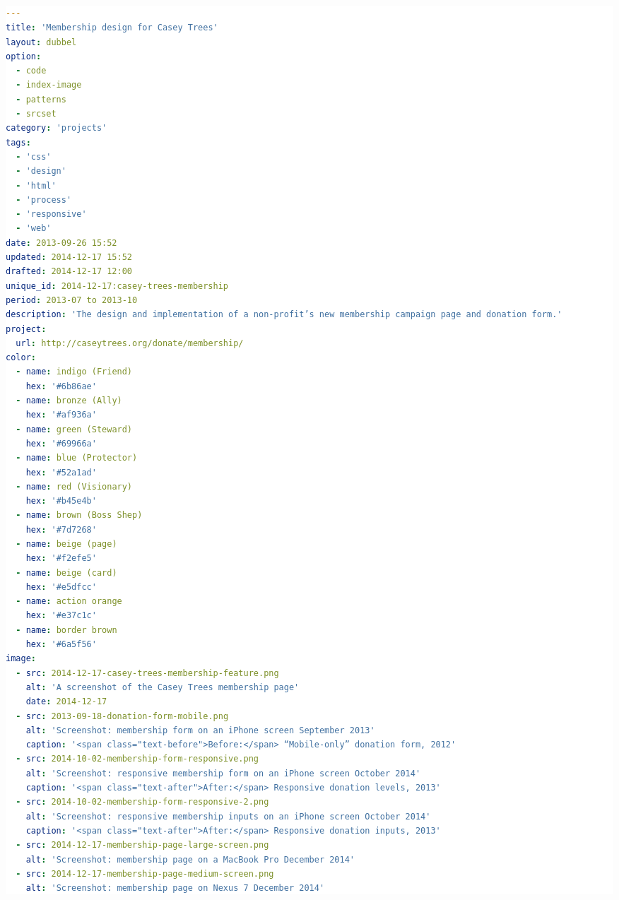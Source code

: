 ```yaml
---
title: 'Membership design for Casey Trees'
layout: dubbel
option:
  - code
  - index-image
  - patterns
  - srcset
category: 'projects'
tags:
  - 'css'
  - 'design'
  - 'html'
  - 'process'
  - 'responsive'
  - 'web'
date: 2013-09-26 15:52
updated: 2014-12-17 15:52
drafted: 2014-12-17 12:00
unique_id: 2014-12-17:casey-trees-membership
period: 2013-07 to 2013-10
description: 'The design and implementation of a non-profit’s new membership campaign page and donation form.'
project:
  url: http://caseytrees.org/donate/membership/
color:
  - name: indigo (Friend)
    hex: '#6b86ae'
  - name: bronze (Ally)
    hex: '#af936a'
  - name: green (Steward)
    hex: '#69966a'
  - name: blue (Protector)
    hex: '#52a1ad'
  - name: red (Visionary)
    hex: '#b45e4b'
  - name: brown (Boss Shep)
    hex: '#7d7268'
  - name: beige (page)
    hex: '#f2efe5'
  - name: beige (card)
    hex: '#e5dfcc'
  - name: action orange
    hex: '#e37c1c'
  - name: border brown
    hex: '#6a5f56'
image:
  - src: 2014-12-17-casey-trees-membership-feature.png
    alt: 'A screenshot of the Casey Trees membership page'
    date: 2014-12-17
  - src: 2013-09-18-donation-form-mobile.png
    alt: 'Screenshot: membership form on an iPhone screen September 2013'
    caption: '<span class="text-before">Before:</span> “Mobile-only” donation form, 2012'
  - src: 2014-10-02-membership-form-responsive.png
    alt: 'Screenshot: responsive membership form on an iPhone screen October 2014'
    caption: '<span class="text-after">After:</span> Responsive donation levels, 2013'
  - src: 2014-10-02-membership-form-responsive-2.png
    alt: 'Screenshot: responsive membership inputs on an iPhone screen October 2014'
    caption: '<span class="text-after">After:</span> Responsive donation inputs, 2013'
  - src: 2014-12-17-membership-page-large-screen.png
    alt: 'Screenshot: membership page on a MacBook Pro December 2014'
  - src: 2014-12-17-membership-page-medium-screen.png
    alt: 'Screenshot: membership page on Nexus 7 December 2014'
```